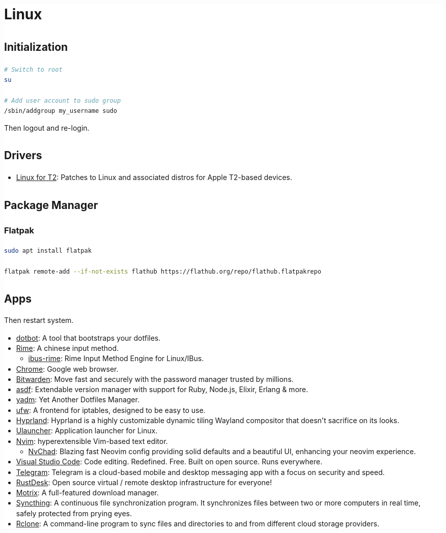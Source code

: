 # Linux

## Initialization

```sh
# Switch to root
su

# Add user account to sudo group
/sbin/addgroup my_username sudo
```

Then logout and re-login.

## Drivers

- [Linux for T2](https://t2linux.org): Patches to Linux and associated distros for Apple T2-based devices.


## Package Manager

### Flatpak

```sh
sudo apt install flatpak

flatpak remote-add --if-not-exists flathub https://flathub.org/repo/flathub.flatpakrepo
```

## Apps

Then restart system.

- [dotbot](https://github.com/anishathalye/dotbot): A tool that bootstraps your dotfiles.
- [Rime](https://rime.im/): A chinese input method.
  - [ibus-rime](https://github.com/rime/ibus-rime/): Rime Input Method Engine for Linux/IBus.
- [Chrome](https://www.google.com/chrome/): Google web browser.
- [Bitwarden](https://bitwarden.com/): Move fast and securely with the password manager trusted by millions.
- [asdf](https://github.com/asdf-vm/asdf): Extendable version manager with support for Ruby, Node.js, Elixir, Erlang & more.
- [yadm](https://github.com/TheLocehiliosan/yadm): Yet Another Dotfiles Manager.
- [ufw](https://code.launchpad.net/ufw): A frontend for iptables, designed to be easy to use.
- [Hyprland](https://github.com/hyprwm/Hyprland): Hyprland is a highly customizable dynamic tiling Wayland compositor that doesn't sacrifice on its looks.
- [Ulauncher](https://github.com/Ulauncher/Ulauncher/): Application launcher for Linux.
- [Nvim](https://github.com/neovim/neovim/): hyperextensible Vim-based text editor.
  - [NvChad](https://github.com/NvChad/NvChad): Blazing fast Neovim config providing solid defaults and a beautiful UI, enhancing your neovim experience.
- [Visual Studio Code](https://code.visualstudio.com/): Code editing. Redefined. Free. Built on open source. Runs everywhere.
- [Telegram](https://telegram.org/): Telegram is a cloud-based mobile and desktop messaging app with a focus on security and speed.
- [RustDesk](https://rustdesk.com/): Open source virtual / remote desktop infrastructure for everyone!
- [Motrix](https://motrix.app): A full-featured download manager.
- [Syncthing](https://syncthing.net/): A continuous file synchronization program. It synchronizes files between two or more computers in real time, safely protected from prying eyes.
- [Rclone](https://github.com/rclone/rclone): A command-line program to sync files and directories to and from different cloud storage providers.